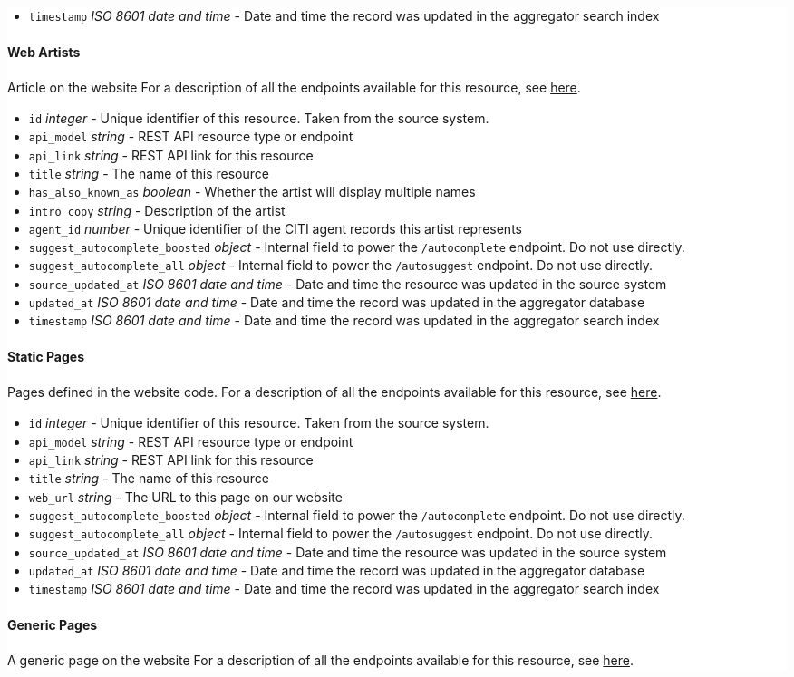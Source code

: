 * `timestamp` *ISO 8601 date and time* - Date and time the record was updated in the aggregator search index



#### Web Artists

Article on the website For a description of all the endpoints available for this resource, see [here](#web-artists).

* `id` *integer* - Unique identifier of this resource. Taken from the source system.
* `api_model` *string* - REST API resource type or endpoint
* `api_link` *string* - REST API link for this resource
* `title` *string* - The name of this resource
* `has_also_known_as` *boolean* - Whether the artist will display multiple names
* `intro_copy` *string* - Description of the artist
* `agent_id` *number* - Unique identifier of the CITI agent records this artist represents
* `suggest_autocomplete_boosted` *object* - Internal field to power the `/autocomplete` endpoint. Do not use directly.
* `suggest_autocomplete_all` *object* - Internal field to power the `/autosuggest` endpoint. Do not use directly.
* `source_updated_at` *ISO 8601 date and time* - Date and time the resource was updated in the source system
* `updated_at` *ISO 8601 date and time* - Date and time the record was updated in the aggregator database
* `timestamp` *ISO 8601 date and time* - Date and time the record was updated in the aggregator search index



#### Static Pages

Pages defined in the website code. For a description of all the endpoints available for this resource, see [here](#static-pages).

* `id` *integer* - Unique identifier of this resource. Taken from the source system.
* `api_model` *string* - REST API resource type or endpoint
* `api_link` *string* - REST API link for this resource
* `title` *string* - The name of this resource
* `web_url` *string* - The URL to this page on our website
* `suggest_autocomplete_boosted` *object* - Internal field to power the `/autocomplete` endpoint. Do not use directly.
* `suggest_autocomplete_all` *object* - Internal field to power the `/autosuggest` endpoint. Do not use directly.
* `source_updated_at` *ISO 8601 date and time* - Date and time the resource was updated in the source system
* `updated_at` *ISO 8601 date and time* - Date and time the record was updated in the aggregator database
* `timestamp` *ISO 8601 date and time* - Date and time the record was updated in the aggregator search index



#### Generic Pages

A generic page on the website For a description of all the endpoints available for this resource, see [here](#generic-pages).
